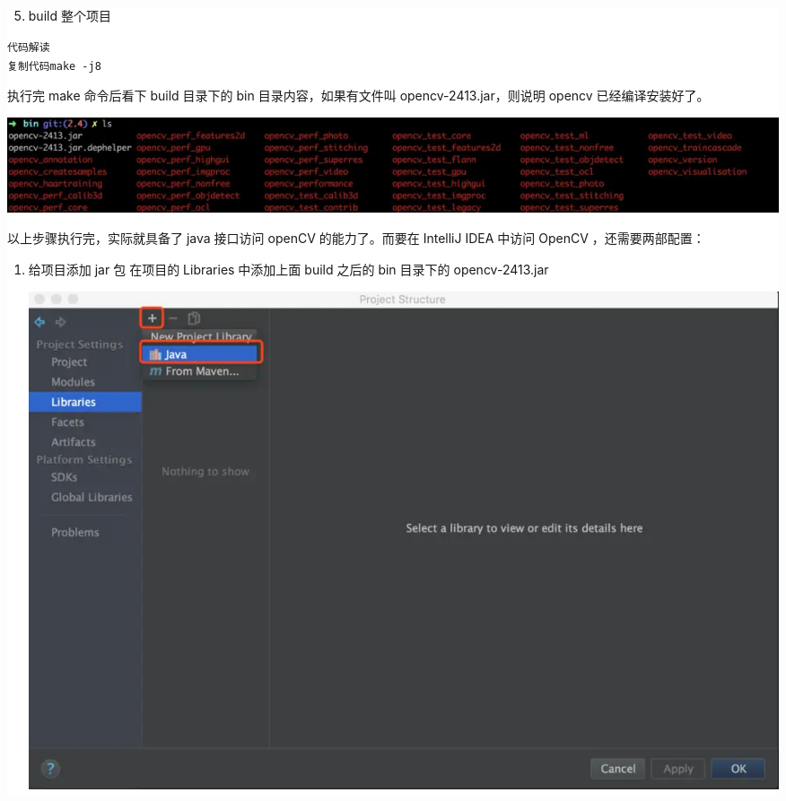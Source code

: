 5. build 整个项目



```
代码解读
复制代码make -j8
```

执行完 make 命令后看下 build 目录下的 bin 目录内容，如果有文件叫 opencv-2413.jar，则说明 opencv 已经编译安装好了。

![bin 目录内容](./assets/161272e0d5f6055dtplv-t2oaga2asx-jj-mark3024000q75.webp)



以上步骤执行完，实际就具备了 java 接口访问 openCV 的能力了。而要在 IntelliJ IDEA 中访问 OpenCV ，还需要两部配置：

1. 给项目添加 jar 包 在项目的 Libraries 中添加上面 build 之后的 bin 目录下的 opencv-2413.jar

   ![点击+号，选择 Java](./assets/161272e0d77b5526tplv-t2oaga2asx-jj-mark3024000q75.webp)
